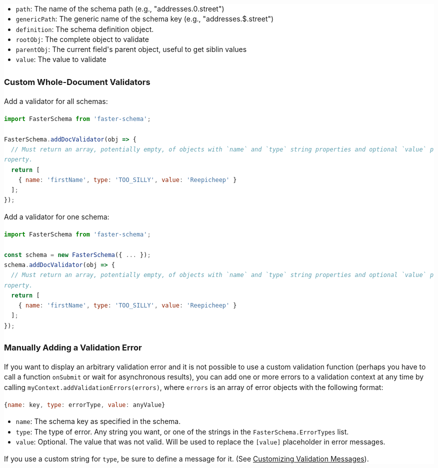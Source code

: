 * `path`: The name of the schema path (e.g., "addresses.0.street")
* `genericPath`: The generic name of the schema key (e.g., "addresses.$.street")
* `definition`: The schema definition object.
* `rootObj`: The complete object to validate
* `parentObj`: The current field's parent object, useful to get siblin values
* `value`: The value to validate
### Custom Whole-Document Validators

Add a validator for all schemas:

```js
import FasterSchema from 'faster-schema';

FasterSchema.addDocValidator(obj => {
  // Must return an array, potentially empty, of objects with `name` and `type` string properties and optional `value` property.
  return [
    { name: 'firstName', type: 'TOO_SILLY', value: 'Reepicheep' }
  ];
});
```

Add a validator for one schema:

```js
import FasterSchema from 'faster-schema';

const schema = new FasterSchema({ ... });
schema.addDocValidator(obj => {
  // Must return an array, potentially empty, of objects with `name` and `type` string properties and optional `value` property.
  return [
    { name: 'firstName', type: 'TOO_SILLY', value: 'Reepicheep' }
  ];
});
```

### Manually Adding a Validation Error

If you want to display an arbitrary validation error and it is not possible to use a custom validation function (perhaps you have to call a function `onSubmit` or wait for asynchronous results), you can add one or more errors to a validation context at any time by calling `myContext.addValidationErrors(errors)`, where `errors` is an array of error objects with the following format:

```js
{name: key, type: errorType, value: anyValue}
```

* `name`: The schema key as specified in the schema.
* `type`: The type of error. Any string you want, or one of the strings in the `FasterSchema.ErrorTypes` list.
* `value`: Optional. The value that was not valid. Will be used to replace the
`[value]` placeholder in error messages.

If you use a custom string for `type`, be sure to define a message for it. (See [Customizing Validation Messages](#customizing-validation-messages)).
